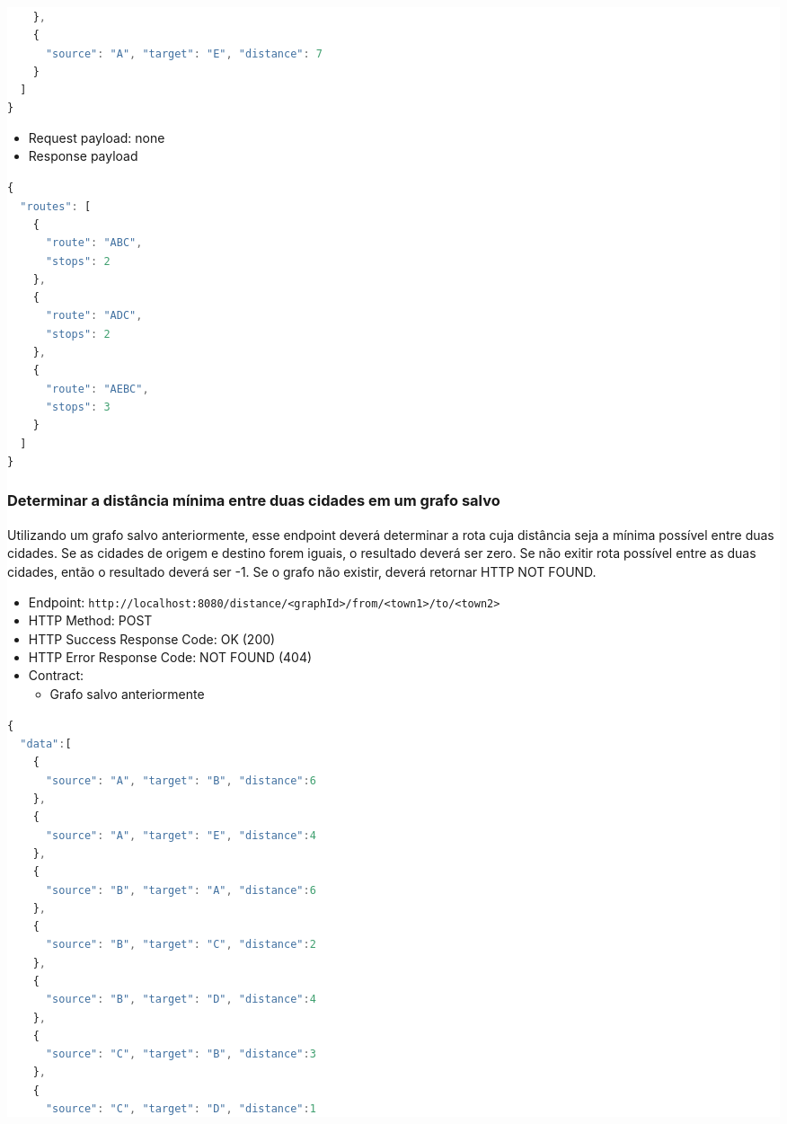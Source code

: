 ```javascript
    },
    {
      "source": "A", "target": "E", "distance": 7
    }
  ]
}
```
  * Request payload: none
  * Response payload
```javascript
{
  "routes": [
    {
      "route": "ABC",
      "stops": 2
    },
    {
      "route": "ADC",
      "stops": 2
    },
    {
      "route": "AEBC",
      "stops": 3
    }
  ]
}
```
### Determinar a distância mínima entre duas cidades em um grafo salvo

Utilizando um grafo salvo anteriormente, esse endpoint deverá determinar a rota cuja distância seja a mínima possível entre duas cidades. Se as cidades de origem e destino forem iguais, o resultado deverá ser zero. Se não exitir rota possível entre as duas cidades, então o resultado deverá ser -1. Se o grafo não existir, deverá retornar HTTP NOT FOUND.
* Endpoint: `http://localhost:8080/distance/<graphId>/from/<town1>/to/<town2>`
* HTTP Method: POST
* HTTP Success Response Code: OK (200)
* HTTP Error Response Code: NOT FOUND (404)
* Contract:
  * Grafo salvo anteriormente
```javascript
{
  "data":[
    {
      "source": "A", "target": "B", "distance":6
    },
    {
      "source": "A", "target": "E", "distance":4
    },
    {
      "source": "B", "target": "A", "distance":6
    },
    {
      "source": "B", "target": "C", "distance":2
    },
    {
      "source": "B", "target": "D", "distance":4
    },
    {
      "source": "C", "target": "B", "distance":3
    },
    {
      "source": "C", "target": "D", "distance":1
```